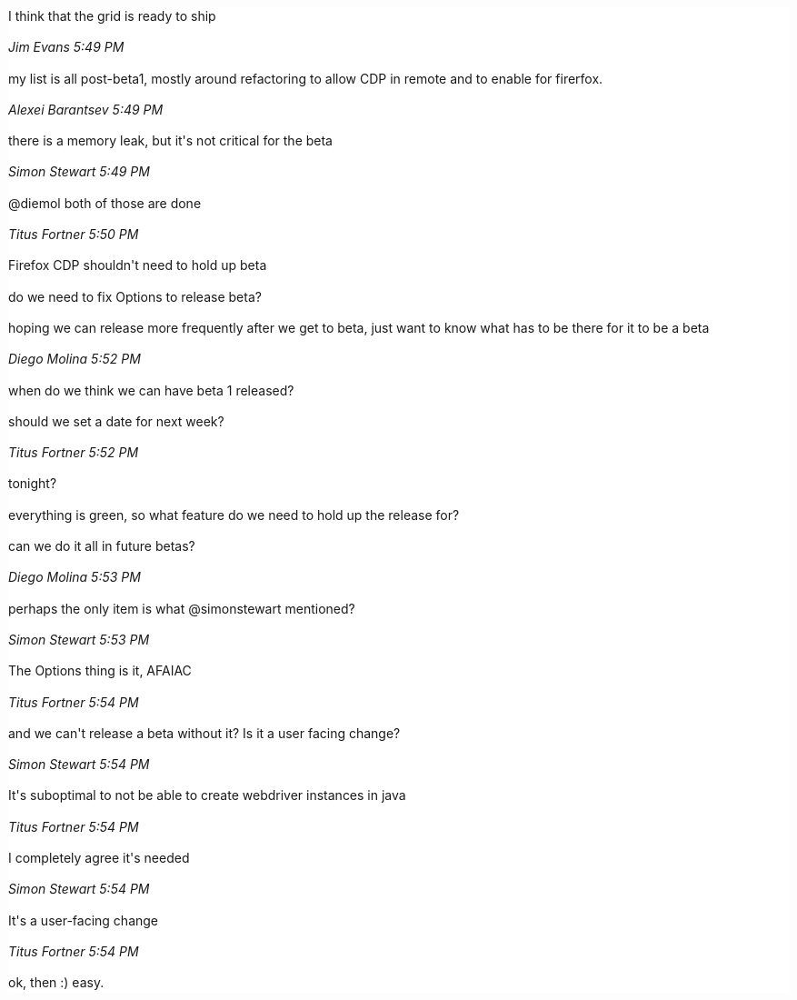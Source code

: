 I think that the grid is ready to ship

_Jim Evans  5:49 PM_

my list is all post-beta1, mostly around refactoring to allow CDP in remote and to enable for firerfox.

_Alexei Barantsev  5:49 PM_

there is a memory leak, but it's not critical for the beta

_Simon Stewart  5:49 PM_

@diemol both of those are done

_Titus Fortner  5:50 PM_

Firefox CDP shouldn't need to hold up beta

do we need to fix Options to release beta?

hoping we can release more frequently after we get to beta, just want to know what has to be there for it to be a beta

_Diego Molina  5:52 PM_

when do we think we can have beta 1 released?

should we set a date for next week?

_Titus Fortner  5:52 PM_

tonight?

everything is green, so what feature do we need to hold up the release for?

can we do it all in future betas?

_Diego Molina  5:53 PM_

perhaps the only item is what @simonstewart mentioned?

_Simon Stewart  5:53 PM_

The Options thing is it, AFAIAC

_Titus Fortner  5:54 PM_

and we can't release a beta without it? Is it a user facing change?

_Simon Stewart  5:54 PM_

It's suboptimal to not be able to create webdriver instances in java

_Titus Fortner  5:54 PM_

I completely agree it's needed

_Simon Stewart  5:54 PM_

It's a user-facing change

_Titus Fortner  5:54 PM_

ok, then :) easy.
